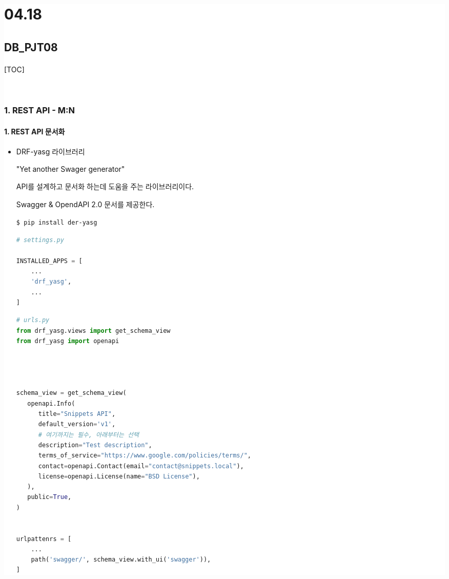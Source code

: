 # 04.18

## DB_PJT08

[TOC]

<br>

### 1. REST API - M:N

#### 1. REST API 문서화

* DRF-yasg 라이브러리

  "Yet another Swager generator"

  API를 설계하고 문서화 하는데 도움을 주는 라이브러리이다. 

  Swagger & OpendAPI 2.0 문서를 제공한다. 

  ```bash
  $ pip install der-yasg
  ```

  ```python
  # settings.py
  
  INSTALLED_APPS = [
      ...
      'drf_yasg',
      ...
  ]
  ```

  ```python
  # urls.py
  from drf_yasg.views import get_schema_view
  from drf_yasg import openapi
  
  
  
  
  schema_view = get_schema_view(
     openapi.Info(
        title="Snippets API",
        default_version='v1',
        # 여기까지는 필수, 아래부터는 선택
        description="Test description",
        terms_of_service="https://www.google.com/policies/terms/",
        contact=openapi.Contact(email="contact@snippets.local"),
        license=openapi.License(name="BSD License"),
     ),
     public=True,
  )
  
  
  urlpattenrs = [
      ...
      path('swagger/', schema_view.with_ui('swagger')),
  ]
  ```
